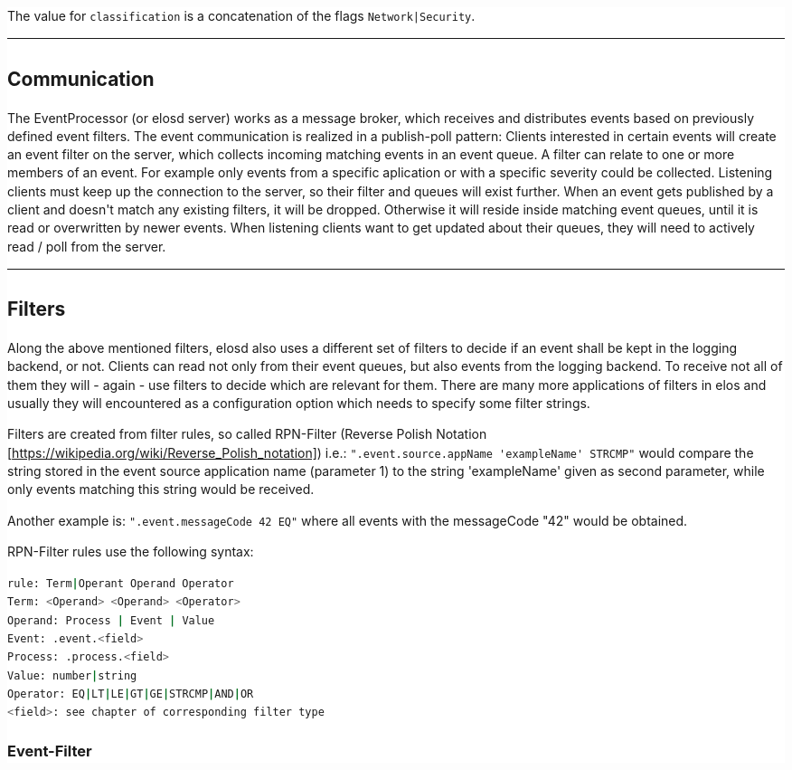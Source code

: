 ```json
```
The value for `classification` is a concatenation of the flags `Network|Security`.

---

## Communication

The EventProcessor (or elosd server) works as a message broker, which receives and distributes events based on
previously defined event filters. The event communication is realized in a publish-poll pattern:
Clients interested in certain events will create an event filter on the server, which collects incoming matching
events in an event queue. A filter can relate to one or more members of an event. For example only events from a specific
aplication or with a specific severity could be collected. Listening clients must keep up the connection to the server, so
their filter and queues will exist further. When an event gets published by a client and doesn't match any existing filters,
it will be dropped. Otherwise it will reside inside matching event queues, until it is read or overwritten by
newer events. When listening clients want to get updated about their queues, they will need to actively
read / poll from the server.

---

## Filters

Along the above mentioned filters, elosd also uses a
different set of filters to decide if an event shall be kept in the logging
backend, or not.
Clients can read not only from their event queues, but also events from the logging backend.
To receive not all of them they will - again - use filters to decide which are relevant for them.
There are many more applications of filters in elos and usually they will
encountered as a configuration option which needs to specify some filter strings.

Filters are created from filter rules, so called RPN-Filter (Reverse Polish
Notation [https://wikipedia.org/wiki/Reverse_Polish_notation]) i.e.:
`".event.source.appName 'exampleName' STRCMP"` would compare the string stored
in the event source application name (parameter 1) to the string 'exampleName'
given as second parameter, while only events matching this string would be
received.

Another example is:
`".event.messageCode 42 EQ"`
where all events with the messageCode "42" would be obtained.

RPN-Filter rules use the following syntax:
```bash
rule: Term|Operant Operand Operator
Term: <Operand> <Operand> <Operator>
Operand: Process | Event | Value
Event: .event.<field>
Process: .process.<field>
Value: number|string
Operator: EQ|LT|LE|GT|GE|STRCMP|AND|OR
<field>: see chapter of corresponding filter type
```
### Event-Filter
